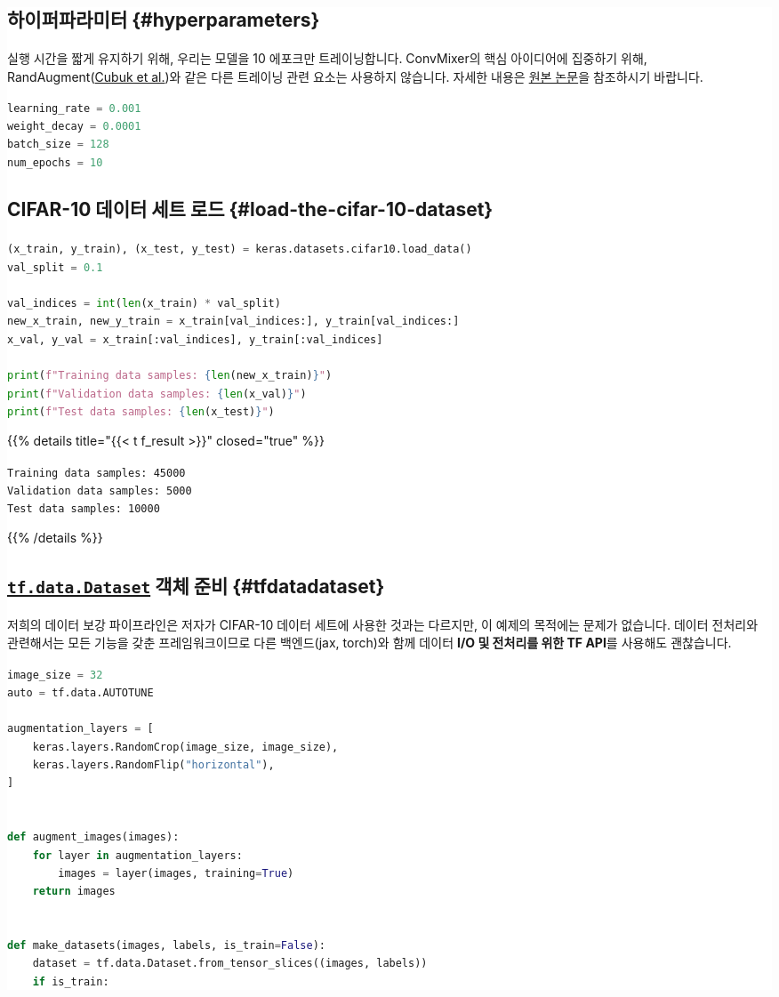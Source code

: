 ## 하이퍼파라미터 {#hyperparameters}

실행 시간을 짧게 유지하기 위해, 우리는 모델을 10 에포크만 트레이닝합니다.
ConvMixer의 핵심 아이디어에 집중하기 위해,
RandAugment([Cubuk et al.](https://arxiv.org/abs/1909.13719))와 같은 다른 트레이닝 관련 요소는 사용하지 않습니다.
자세한 내용은 [원본 논문](https://openreview.net/pdf?id=TVHS5Y4dNvM)을 참조하시기 바랍니다.

```python
learning_rate = 0.001
weight_decay = 0.0001
batch_size = 128
num_epochs = 10
```

## CIFAR-10 데이터 세트 로드 {#load-the-cifar-10-dataset}

```python
(x_train, y_train), (x_test, y_test) = keras.datasets.cifar10.load_data()
val_split = 0.1

val_indices = int(len(x_train) * val_split)
new_x_train, new_y_train = x_train[val_indices:], y_train[val_indices:]
x_val, y_val = x_train[:val_indices], y_train[:val_indices]

print(f"Training data samples: {len(new_x_train)}")
print(f"Validation data samples: {len(x_val)}")
print(f"Test data samples: {len(x_test)}")
```

{{% details title="{{< t f_result >}}" closed="true" %}}

```plain
Training data samples: 45000
Validation data samples: 5000
Test data samples: 10000
```

{{% /details %}}

## [`tf.data.Dataset`](https://www.tensorflow.org/api_docs/python/tf/data/Dataset) 객체 준비 {#tfdatadataset}

저희의 데이터 보강 파이프라인은 저자가 CIFAR-10 데이터 세트에 사용한 것과는 다르지만,
이 예제의 목적에는 문제가 없습니다.
데이터 전처리와 관련해서는 모든 기능을 갖춘 프레임워크이므로 다른 백엔드(jax, torch)와 함께
데이터 **I/O 및 전처리를 위한 TF API**를 사용해도 괜찮습니다.

```python
image_size = 32
auto = tf.data.AUTOTUNE

augmentation_layers = [
    keras.layers.RandomCrop(image_size, image_size),
    keras.layers.RandomFlip("horizontal"),
]


def augment_images(images):
    for layer in augmentation_layers:
        images = layer(images, training=True)
    return images


def make_datasets(images, labels, is_train=False):
    dataset = tf.data.Dataset.from_tensor_slices((images, labels))
    if is_train:
```